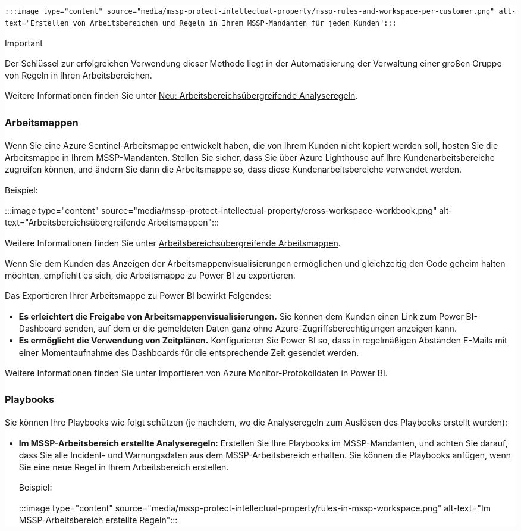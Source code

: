     :::image type="content" source="media/mssp-protect-intellectual-property/mssp-rules-and-workspace-per-customer.png" alt-text="Erstellen von Arbeitsbereichen und Regeln in Ihrem MSSP-Mandanten für jeden Kunden":::

> [!IMPORTANT]
> Der Schlüssel zur erfolgreichen Verwendung dieser Methode liegt in der Automatisierung der Verwaltung einer großen Gruppe von Regeln in Ihren Arbeitsbereichen.
>
> Weitere Informationen finden Sie unter [Neu: Arbeitsbereichsübergreifende Analyseregeln](https://techcommunity.microsoft.com/t5/azure-sentinel/what-s-new-cross-workspace-analytics-rules/ba-p/1664211).
>

### <a name="workbooks"></a>Arbeitsmappen

Wenn Sie eine Azure Sentinel-Arbeitsmappe entwickelt haben, die von Ihrem Kunden nicht kopiert werden soll, hosten Sie die Arbeitsmappe in Ihrem MSSP-Mandanten. Stellen Sie sicher, dass Sie über Azure Lighthouse auf Ihre Kundenarbeitsbereiche zugreifen können, und ändern Sie dann die Arbeitsmappe so, dass diese Kundenarbeitsbereiche verwendet werden.

Beispiel:

:::image type="content" source="media/mssp-protect-intellectual-property/cross-workspace-workbook.png" alt-text="Arbeitsbereichsübergreifende Arbeitsmappen":::

Weitere Informationen finden Sie unter [Arbeitsbereichsübergreifende Arbeitsmappen](extend-sentinel-across-workspaces-tenants.md#cross-workspace-workbooks).

Wenn Sie dem Kunden das Anzeigen der Arbeitsmappenvisualisierungen ermöglichen und gleichzeitig den Code geheim halten möchten, empfiehlt es sich, die Arbeitsmappe zu Power BI zu exportieren.

Das Exportieren Ihrer Arbeitsmappe zu Power BI bewirkt Folgendes:

- **Es erleichtert die Freigabe von Arbeitsmappenvisualisierungen.** Sie können dem Kunden einen Link zum Power BI-Dashboard senden, auf dem er die gemeldeten Daten ganz ohne Azure-Zugriffsberechtigungen anzeigen kann.
- **Es ermöglicht die Verwendung von Zeitplänen.** Konfigurieren Sie Power BI so, dass in regelmäßigen Abständen E-Mails mit einer Momentaufnahme des Dashboards für die entsprechende Zeit gesendet werden.

Weitere Informationen finden Sie unter [Importieren von Azure Monitor-Protokolldaten in Power BI](../azure-monitor/logs/log-powerbi.md).

### <a name="playbooks"></a>Playbooks

Sie können Ihre Playbooks wie folgt schützen (je nachdem, wo die Analyseregeln zum Auslösen des Playbooks erstellt wurden):

- **Im MSSP-Arbeitsbereich erstellte Analyseregeln:**  Erstellen Sie Ihre Playbooks im MSSP-Mandanten, und achten Sie darauf, dass Sie alle Incident- und Warnungsdaten aus dem MSSP-Arbeitsbereich erhalten. Sie können die Playbooks anfügen, wenn Sie eine neue Regel in Ihrem Arbeitsbereich erstellen.

    Beispiel:

    :::image type="content" source="media/mssp-protect-intellectual-property/rules-in-mssp-workspace.png" alt-text="Im MSSP-Arbeitsbereich erstellte Regeln":::
